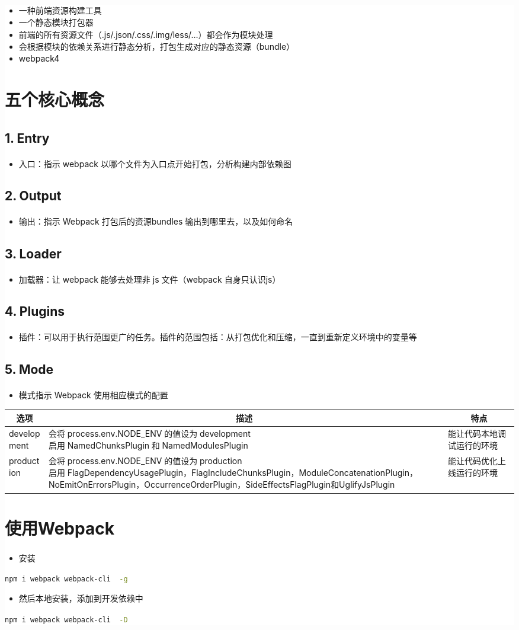 * 一种前端资源构建工具
* 一个静态模块打包器
* 前端的所有资源文件（.js/.json/.css/.img/less/...）都会作为模块处理
* 会根据模块的依赖关系进行静态分析，打包生成对应的静态资源（bundle）
* webpack4

# 五个核心概念

## 1. Entry

* 入口：指示 webpack 以哪个文件为入口点开始打包，分析构建内部依赖图



## 2. Output

* 输出：指示 Webpack 打包后的资源bundles 输出到哪里去，以及如何命名



## 3. Loader

* 加载器：让 webpack 能够去处理非 js 文件（webpack 自身只认识js）



## 4. Plugins

* 插件：可以用于执行范围更广的任务。插件的范围包括：从打包优化和压缩，一直到重新定义环境中的变量等



## 5. Mode

* 模式指示 Webpack 使用相应模式的配置

| 选项        | 描述                                                         | 特点                       |
| ----------- | ------------------------------------------------------------ | -------------------------- |
| development | 会将 process.env.NODE_ENV 的值设为 development<br />启用 NamedChunksPlugin 和 NamedModulesPlugin | 能让代码本地调试运行的环境 |
| production  | 会将 process.env.NODE_ENV 的值设为 production<br />启用 FlagDependencyUsagePlugin，FlagIncludeChunksPlugin，ModuleConcatenationPlugin，NoEmitOnErrorsPlugin，OccurrenceOrderPlugin，SideEffectsFlagPlugin和UglifyJsPlugin | 能让代码优化上线运行的环境 |

# 使用Webpack

* 安装

```bash
npm i webpack webpack-cli  -g
```

* 然后本地安装，添加到开发依赖中

```bash
npm i webpack webpack-cli  -D
```
